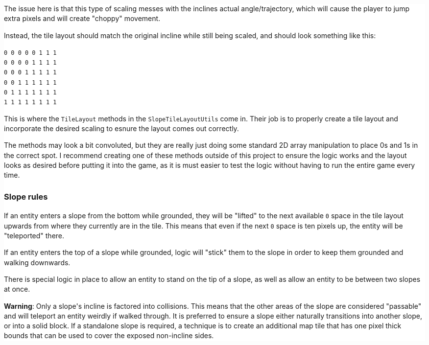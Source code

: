 The issue here is that this type of scaling messes with the inclines actual angle/trajectory, which will cause the player to jump extra pixels and will create "choppy" movement.

Instead, the tile layout should match the original incline while still being scaled, and should look something like this:

```
0 0 0 0 0 1 1 1
0 0 0 0 1 1 1 1
0 0 0 1 1 1 1 1
0 0 1 1 1 1 1 1
0 1 1 1 1 1 1 1
1 1 1 1 1 1 1 1
```

This is where the `TileLayout` methods in the `SlopeTileLayoutUtils` come in.
Their job is to properly create a tile layout and incorporate the desired scaling to esnure the layout comes out correctly.

The methods may look a bit convoluted, but they are really just doing some standard 2D array manipulation to place 0s and 1s in the correct spot.
I recommend creating one of these methods outside of this project to ensure the logic works and the layout looks as desired before putting it into the game, as it is must easier to test the logic without having to run the entire game every time.

### Slope rules

If an entity enters a slope from the bottom while grounded, they will be "lifted" to the next available `0` space in the tile layout upwards from where they currently are in the tile.
This means that even if the next `0` space is ten pixels up, the entity will be "teleported" there.

If an entity enters the top of a slope while grounded, logic will "stick" them to the slope in order to keep them grounded and walking downwards.

There is special logic in place to allow an entity to stand on the tip of a slope, as well as allow an entity to be between two slopes at once.

**Warning**: Only a slope's incline is factored into collisions.
This means that the other areas of the slope are considered "passable" and will teleport an entity weirdly if walked through.
It is preferred to ensure a slope either naturally transitions into another slope, or into a solid block.
If a standalone slope is required, a technique is to create an additional map tile that has one pixel thick bounds that can be used to cover the exposed non-incline sides.